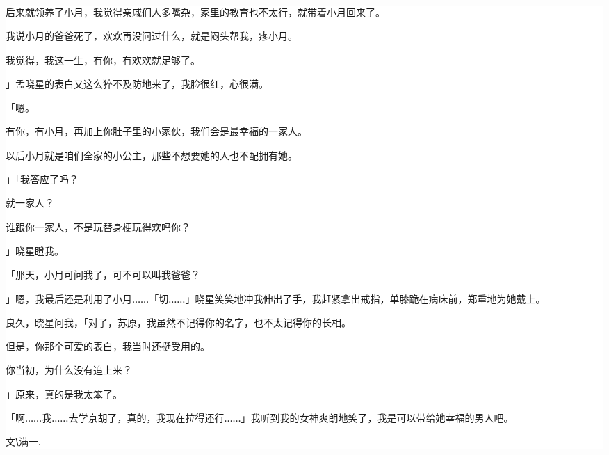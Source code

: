 后来就领养了小月，我觉得亲戚们人多嘴杂，家里的教育也不太行，就带着小月回来了。

我说小月的爸爸死了，欢欢再没问过什么，就是闷头帮我，疼小月。

我觉得，我这一生，有你，有欢欢就足够了。

」孟晓星的表白又这么猝不及防地来了，我脸很红，心很满。

「嗯。

有你，有小月，再加上你肚子里的小家伙，我们会是最幸福的一家人。

以后小月就是咱们全家的小公主，那些不想要她的人也不配拥有她。

」「我答应了吗？

就一家人？

谁跟你一家人，不是玩替身梗玩得欢吗你？

」晓星瞪我。

「那天，小月可问我了，可不可以叫我爸爸？

」嗯，我最后还是利用了小月……「切……」晓星笑笑地冲我伸出了手，我赶紧拿出戒指，单膝跪在病床前，郑重地为她戴上。

良久，晓星问我，「对了，苏原，我虽然不记得你的名字，也不太记得你的长相。

但是，你那个可爱的表白，我当时还挺受用的。

你当初，为什么没有追上来？

」原来，真的是我太笨了。

「啊……我……去学京胡了，真的，我现在拉得还行……」我听到我的女神爽朗地笑了，我是可以带给她幸福的男人吧。

文\满一.